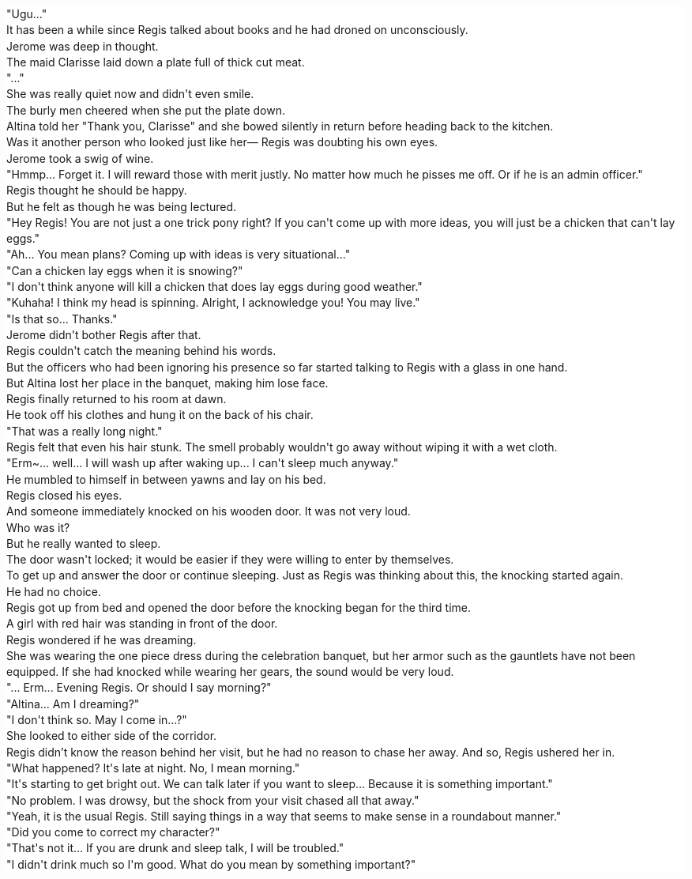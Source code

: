 "Ugu..."<br/>
It has been a while since Regis talked about books and he had droned on unconsciously.<br/>
Jerome was deep in thought.<br/>
The maid Clarisse laid down a plate full of thick cut meat.<br/>
"..."<br/>
She was really quiet now and didn't even smile.<br/>
The burly men cheered when she put the plate down.<br/>
Altina told her "Thank you, Clarisse" and she bowed silently in return before heading back to the kitchen.<br/>
Was it another person who looked just like her— Regis was doubting his own eyes.<br/>
Jerome took a swig of wine.<br/>
"Hmmp... Forget it. I will reward those with merit justly. No matter how much he pisses me off. Or if he is an admin officer."<br/>
Regis thought he should be happy.<br/>
But he felt as though he was being lectured.<br/>
"Hey Regis! You are not just a one trick pony right? If you can't come up with more ideas, you will just be a chicken that can't lay eggs."<br/>
"Ah... You mean plans? Coming up with ideas is very situational..."<br/>
"Can a chicken lay eggs when it is snowing?"<br/>
"I don't think anyone will kill a chicken that does lay eggs during good weather."<br/>
"Kuhaha! I think my head is spinning. Alright, I acknowledge you! You may live."<br/>
"Is that so... Thanks."<br/>
Jerome didn't bother Regis after that.<br/>
Regis couldn't catch the meaning behind his words.<br/>
But the officers who had been ignoring his presence so far started talking to Regis with a glass in one hand.<br/>
But Altina lost her place in the banquet, making him lose face.<br/>
Regis finally returned to his room at dawn.<br/>
He took off his clothes and hung it on the back of his chair.<br/>
"That was a really long night."<br/>
Regis felt that even his hair stunk. The smell probably wouldn't go away without wiping it with a wet cloth.<br/>
"Erm~... well... I will wash up after waking up... I can't sleep much anyway."<br/>
He mumbled to himself in between yawns and lay on his bed.<br/>
Regis closed his eyes.<br/>
And someone immediately knocked on his wooden door. It was not very loud.<br/>
Who was it?<br/>
But he really wanted to sleep.<br/>
The door wasn't locked; it would be easier if they were willing to enter by themselves.<br/>
To get up and answer the door or continue sleeping. Just as Regis was thinking about this, the knocking started again.<br/>
He had no choice.<br/>
Regis got up from bed and opened the door before the knocking began for the third time.<br/>
A girl with red hair was standing in front of the door.<br/>
Regis wondered if he was dreaming.<br/>
She was wearing the one piece dress during the celebration banquet, but her armor such as the gauntlets have not been equipped. If she had knocked while wearing her gears, the sound would be very loud.<br/>
"... Erm... Evening Regis. Or should I say morning?"<br/>
"Altina... Am I dreaming?"<br/>
"I don't think so. May I come in...?"<br/>
She looked to either side of the corridor.<br/>
Regis didn’t know the reason behind her visit, but he had no reason to chase her away. And so, Regis ushered her in.<br/>
"What happened? It's late at night. No, I mean morning."<br/>
"It's starting to get bright out. We can talk later if you want to sleep... Because it is something important."<br/>
"No problem. I was drowsy, but the shock from your visit chased all that away."<br/>
"Yeah, it is the usual Regis. Still saying things in a way that seems to make sense in a roundabout manner."<br/>
"Did you come to correct my character?"<br/>
"That's not it... If you are drunk and sleep talk, I will be troubled."<br/>
"I didn't drink much so I'm good. What do you mean by something important?"<br/>